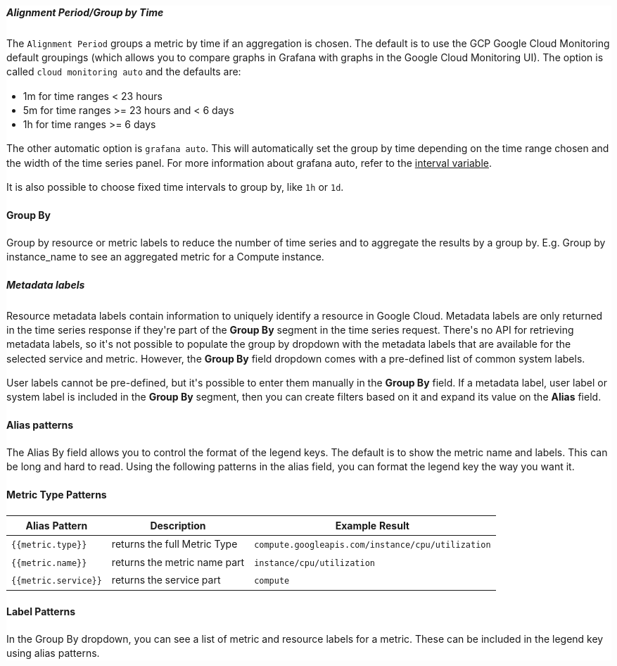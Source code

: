 ##### Alignment Period/Group by Time

The `Alignment Period` groups a metric by time if an aggregation is chosen. The default is to use the GCP Google Cloud Monitoring default groupings (which allows you to compare graphs in Grafana with graphs in the Google Cloud Monitoring UI).
The option is called `cloud monitoring auto` and the defaults are:

- 1m for time ranges < 23 hours
- 5m for time ranges >= 23 hours and < 6 days
- 1h for time ranges >= 6 days

The other automatic option is `grafana auto`. This will automatically set the group by time depending on the time range chosen and the width of the time series panel. For more information about grafana auto, refer to the [interval variable](http://docs.grafana.org/variables/templates-and-variables/#the-interval-variable).

It is also possible to choose fixed time intervals to group by, like `1h` or `1d`.

#### Group By

Group by resource or metric labels to reduce the number of time series and to aggregate the results by a group by. E.g. Group by instance_name to see an aggregated metric for a Compute instance.

##### Metadata labels

Resource metadata labels contain information to uniquely identify a resource in Google Cloud. Metadata labels are only returned in the time series response if they're part of the **Group By** segment in the time series request. There's no API for retrieving metadata labels, so it's not possible to populate the group by dropdown with the metadata labels that are available for the selected service and metric. However, the **Group By** field dropdown comes with a pre-defined list of common system labels.

User labels cannot be pre-defined, but it's possible to enter them manually in the **Group By** field. If a metadata label, user label or system label is included in the **Group By** segment, then you can create filters based on it and expand its value on the **Alias** field.

#### Alias patterns

The Alias By field allows you to control the format of the legend keys. The default is to show the metric name and labels. This can be long and hard to read. Using the following patterns in the alias field, you can format the legend key the way you want it.

#### Metric Type Patterns

| Alias Pattern        | Description                  | Example Result                                    |
| -------------------- | ---------------------------- | ------------------------------------------------- |
| `{{metric.type}}`    | returns the full Metric Type | `compute.googleapis.com/instance/cpu/utilization` |
| `{{metric.name}}`    | returns the metric name part | `instance/cpu/utilization`                        |
| `{{metric.service}}` | returns the service part     | `compute`                                         |

#### Label Patterns

In the Group By dropdown, you can see a list of metric and resource labels for a metric. These can be included in the legend key using alias patterns.
